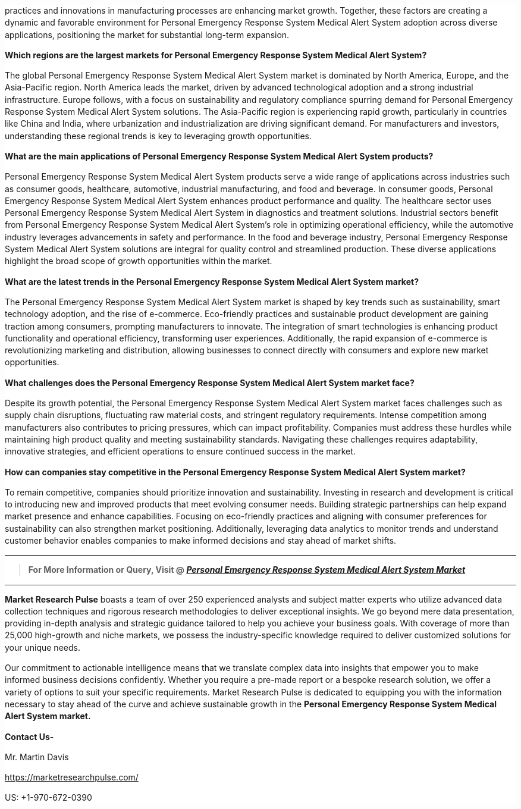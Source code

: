 practices and innovations in manufacturing processes are enhancing market growth. Together, these factors are creating a dynamic and favorable environment for Personal Emergency Response System Medical Alert System adoption across diverse applications, positioning the market for substantial long-term expansion.</p><p><strong>Which regions are the largest markets for Personal Emergency Response System Medical Alert System?</strong></p><p>The global Personal Emergency Response System Medical Alert System market is dominated by North America, Europe, and the Asia-Pacific region. North America leads the market, driven by advanced technological adoption and a strong industrial infrastructure. Europe follows, with a focus on sustainability and regulatory compliance spurring demand for Personal Emergency Response System Medical Alert System solutions. The Asia-Pacific region is experiencing rapid growth, particularly in countries like China and India, where urbanization and industrialization are driving significant demand. For manufacturers and investors, understanding these regional trends is key to leveraging growth opportunities.</p><p><strong>What are the main applications of Personal Emergency Response System Medical Alert System products?</strong></p><p>Personal Emergency Response System Medical Alert System products serve a wide range of applications across industries such as consumer goods, healthcare, automotive, industrial manufacturing, and food and beverage. In consumer goods, Personal Emergency Response System Medical Alert System enhances product performance and quality. The healthcare sector uses Personal Emergency Response System Medical Alert System in diagnostics and treatment solutions. Industrial sectors benefit from Personal Emergency Response System Medical Alert System&rsquo;s role in optimizing operational efficiency, while the automotive industry leverages advancements in safety and performance. In the food and beverage industry, Personal Emergency Response System Medical Alert System solutions are integral for quality control and streamlined production. These diverse applications highlight the broad scope of growth opportunities within the market.</p><p><strong>What are the latest trends in the Personal Emergency Response System Medical Alert System market?</strong></p><p>The Personal Emergency Response System Medical Alert System market is shaped by key trends such as sustainability, smart technology adoption, and the rise of e-commerce. Eco-friendly practices and sustainable product development are gaining traction among consumers, prompting manufacturers to innovate. The integration of smart technologies is enhancing product functionality and operational efficiency, transforming user experiences. Additionally, the rapid expansion of e-commerce is revolutionizing marketing and distribution, allowing businesses to connect directly with consumers and explore new market opportunities.</p><p><strong>What challenges does the Personal Emergency Response System Medical Alert System market face?</strong></p><p>Despite its growth potential, the Personal Emergency Response System Medical Alert System market faces challenges such as supply chain disruptions, fluctuating raw material costs, and stringent regulatory requirements. Intense competition among manufacturers also contributes to pricing pressures, which can impact profitability. Companies must address these hurdles while maintaining high product quality and meeting sustainability standards. Navigating these challenges requires adaptability, innovative strategies, and efficient operations to ensure continued success in the market.</p><p><strong>How can companies stay competitive in the Personal Emergency Response System Medical Alert System market?</strong></p><p>To remain competitive, companies should prioritize innovation and sustainability. Investing in research and development is critical to introducing new and improved products that meet evolving consumer needs. Building strategic partnerships can help expand market presence and enhance capabilities. Focusing on eco-friendly practices and aligning with consumer preferences for sustainability can also strengthen market positioning. Additionally, leveraging data analytics to monitor trends and understand customer behavior enables companies to make informed decisions and stay ahead of market shifts.</p><hr /><blockquote><p><strong>For More Information or Query, Visit @&nbsp;<em><a href="https://marketresearchpulse.com/report/80321/personal-emergency-response-system-medical-alert-system-market?utm_source=Linkedin&utm_medium=0115">Personal Emergency Response System Medical Alert System Market</a></em></strong></p></blockquote><hr /><p><strong>Market Research Pulse</strong> boasts a team of over 250 experienced analysts and subject matter experts who utilize advanced data collection techniques and rigorous research methodologies to deliver exceptional insights. We go beyond mere data presentation, providing in-depth analysis and strategic guidance tailored to help you achieve your business goals. With coverage of more than 25,000 high-growth and niche markets, we possess the industry-specific knowledge required to deliver customized solutions for your unique needs.</p><p>Our commitment to actionable intelligence means that we translate complex data into insights that empower you to make informed business decisions confidently. Whether you require a pre-made report or a bespoke research solution, we offer a variety of options to suit your specific requirements. Market Research Pulse is dedicated to equipping you with the information necessary to stay ahead of the curve and achieve sustainable growth in the <strong>Personal Emergency Response System Medical Alert System market.</strong></p><p><strong>Contact Us-</strong></p><p>Mr. Martin Davis</p><p>https://marketresearchpulse.com/</p><p>US: +1-970-672-0390</p>
